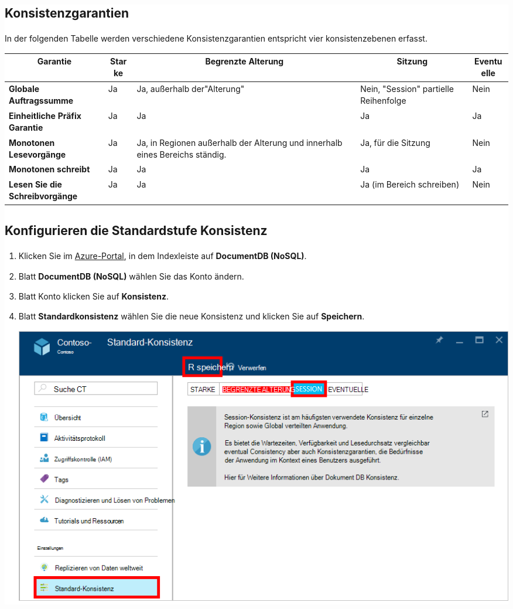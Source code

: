 
## <a name="consistency-guarantees"></a>Konsistenzgarantien

In der folgenden Tabelle werden verschiedene Konsistenzgarantien entspricht vier konsistenzebenen erfasst.

| Garantie                                                         |    Starke                                       |    Begrenzte Alterung                                                                           |    Sitzung                                       |    Eventuelle                                 |
|----------------------------------------------------------|-------------------------------------------------|------------------------------------------------------------------------------------------------|--------------------------------------------------|--------------------------------------------------|
|    **Globale Auftragssumme**                                |    Ja                                          |    Ja, außerhalb der"Alterung"                                                      |    Nein, "Session" partielle Reihenfolge                   |    Nein                                            |
|    **Einheitliche Präfix Garantie**                       |    Ja                                          |    Ja                                                                                         |    Ja                                           |    Ja                                           |
|    **Monotonen Lesevorgänge**                                   |    Ja                                          |    Ja, in Regionen außerhalb der Alterung und innerhalb eines Bereichs ständig.     |    Ja, für die Sitzung                    |    Nein                                            |
|    **Monotonen schreibt**                                  |    Ja                                          |    Ja                                                                                         |    Ja                                           |    Ja                                           |
|    **Lesen Sie die Schreibvorgänge**                                  |    Ja                                          |    Ja                                                                                         |    Ja (im Bereich schreiben)                      |    Nein                                            |


## <a name="configuring-the-default-consistency-level"></a>Konfigurieren die Standardstufe Konsistenz

1.  Klicken Sie im [Azure-Portal](https://portal.azure.com/), in dem Indexleiste auf **DocumentDB (NoSQL)**.

2. Blatt **DocumentDB (NoSQL)** wählen Sie das Konto ändern.

3. Blatt Konto klicken Sie auf **Konsistenz**.


4. Blatt **Standardkonsistenz** wählen Sie die neue Konsistenz und klicken Sie auf **Speichern**.

    ![Screenshot Symbol und Standardkonsistenz Eintrag markieren](./media/documentdb-consistency-levels/database-consistency-level-1.png)
